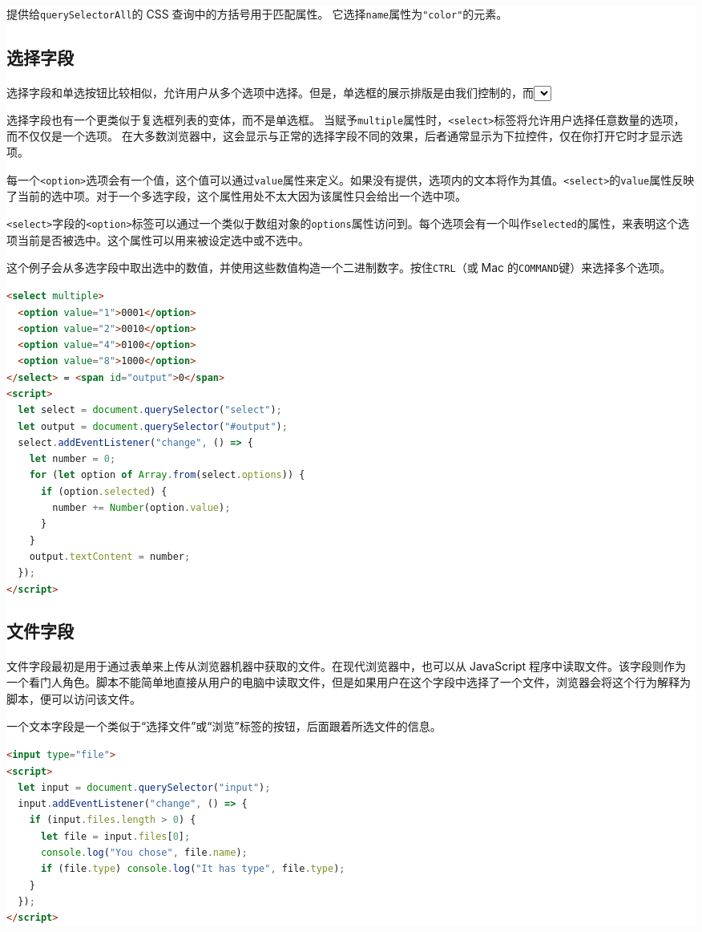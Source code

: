 提供给`querySelectorAll`的 CSS 查询中的方括号用于匹配属性。 它选择`name`属性为`"color"`的元素。

## 选择字段

选择字段和单选按钮比较相似，允许用户从多个选项中选择。但是，单选框的展示排版是由我们控制的，而<select>标签外观则是由浏览器控制。

选择字段也有一个更类似于复选框列表的变体，而不是单选框。 当赋予`multiple`属性时，`<select>`标签将允许用户选择任意数量的选项，而不仅仅是一个选项。 在大多数浏览器中，这会显示与正常的选择字段不同的效果，后者通常显示为下拉控件，仅在你打开它时才显示选项。

每一个`<option>`选项会有一个值，这个值可以通过`value`属性来定义。如果没有提供，选项内的文本将作为其值。`<select>`的`value`属性反映了当前的选中项。对于一个多选字段，这个属性用处不太大因为该属性只会给出一个选中项。

`<select>`字段的`<option>`标签可以通过一个类似于数组对象的`options`属性访问到。每个选项会有一个叫作`selected`的属性，来表明这个选项当前是否被选中。这个属性可以用来被设定选中或不选中。

这个例子会从多选字段中取出选中的数值，并使用这些数值构造一个二进制数字。按住`CTRL`（或 Mac 的`COMMAND`键）来选择多个选项。

```html
<select multiple>
  <option value="1">0001</option>
  <option value="2">0010</option>
  <option value="4">0100</option>
  <option value="8">1000</option>
</select> = <span id="output">0</span>
<script>
  let select = document.querySelector("select");
  let output = document.querySelector("#output");
  select.addEventListener("change", () => {
    let number = 0;
    for (let option of Array.from(select.options)) {
      if (option.selected) {
        number += Number(option.value);
      }
    }
    output.textContent = number;
  });
</script>
```

## 文件字段

文件字段最初是用于通过表单来上传从浏览器机器中获取的文件。在现代浏览器中，也可以从 JavaScript 程序中读取文件。该字段则作为一个看门人角色。脚本不能简单地直接从用户的电脑中读取文件，但是如果用户在这个字段中选择了一个文件，浏览器会将这个行为解释为脚本，便可以访问该文件。

一个文本字段是一个类似于“选择文件”或“浏览”标签的按钮，后面跟着所选文件的信息。

```html
<input type="file">
<script>
  let input = document.querySelector("input");
  input.addEventListener("change", () => {
    if (input.files.length > 0) {
      let file = input.files[0];
      console.log("You chose", file.name);
      if (file.type) console.log("It has type", file.type);
    }
  });
</script>
```

